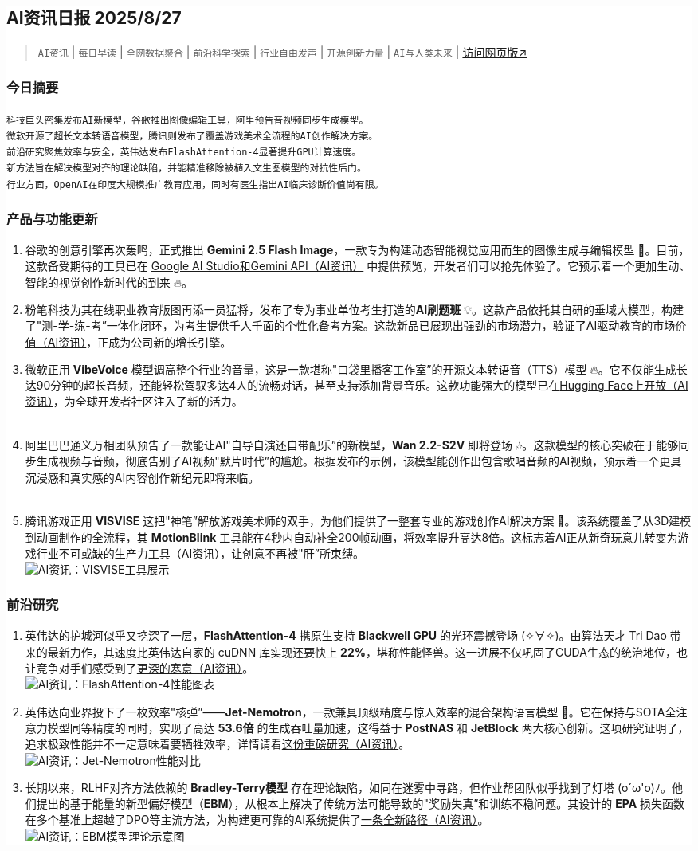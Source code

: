 ## AI资讯日报 2025/8/27

>  `AI资讯` | `每日早读` | `全网数据聚合` | `前沿科学探索` | `行业自由发声` | `开源创新力量` | `AI与人类未来` | [访问网页版↗️](https://ai.hubtoday.app/)



### **今日摘要**

```
科技巨头密集发布AI新模型，谷歌推出图像编辑工具，阿里预告音视频同步生成模型。
微软开源了超长文本转语音模型，腾讯则发布了覆盖游戏美术全流程的AI创作解决方案。
前沿研究聚焦效率与安全，英伟达发布FlashAttention-4显著提升GPU计算速度。
新方法旨在解决模型对齐的理论缺陷，并能精准移除被植入文生图模型的对抗性后门。
行业方面，OpenAI在印度大规模推广教育应用，同时有医生指出AI临床诊断价值尚有限。
```



### 产品与功能更新
1.  谷歌的创意引擎再次轰鸣，正式推出 **Gemini 2.5 Flash Image**，一款专为构建动态智能视觉应用而生的图像生成与编辑模型 🍌。目前，这款备受期待的工具已在 [Google AI Studio和Gemini API（AI资讯）](https://developers.googleblog.com/en/introducing…) 中提供预览，开发者们可以抢先体验了。它预示着一个更加生动、智能的视觉创作新时代的到来 🔥。

2.  粉笔科技为其在线职业教育版图再添一员猛将，发布了专为事业单位考生打造的**AI刷题班** 💡。这款产品依托其自研的垂域大模型，构建了"测-学-练-考”一体化闭环，为考生提供千人千面的个性化备考方案。这款新品已展现出强劲的市场潜力，验证了[AI驱动教育的市场价值（AI资讯）](https://www.aibase.com/zh/news/20815)，正成为公司新的增长引擎。

3.  微软正用 **VibeVoice** 模型调高整个行业的音量，这是一款堪称"口袋里播客工作室”的开源文本转语音（TTS）模型 🔥。它不仅能生成长达90分钟的超长音频，还能轻松驾驭多达4人的流畅对话，甚至支持添加背景音乐。这款功能强大的模型已在[Hugging Face上开放（AI资讯）](https://huggingface.co/microsoft/VibeVoice-1.5B)，为全球开发者社区注入了新的活力。<br/><video src="https://upload.chinaz.com/video/2025/0826/6389181630272207742374843.mp4" controls="controls" width="100%"></video><br/>

4.  阿里巴巴通义万相团队预告了一款能让AI"自导自演还自带配乐”的新模型，**Wan 2.2-S2V** 即将登场 🎶。这款模型的核心突破在于能够同步生成视频与音频，彻底告别了AI视频"默片时代”的尴尬。根据发布的示例，该模型能创作出包含歌唱音频的AI视频，预示着一个更具沉浸感和真实感的AI内容创作新纪元即将来临。<br/><video src="https://upload.chinaz.com/video/2025/0826/6389180409632889525416727.mp4" controls="controls" width="100%"></video><br/>

5.  腾讯游戏正用 **VISVISE** 这把"神笔”解放游戏美术师的双手，为他们提供了一整套专业的游戏创作AI解决方案 🎨。该系统覆盖了从3D建模到动画制作的全流程，其 **MotionBlink** 工具能在4秒内自动补全200帧动画，将效率提升高达8倍。这标志着AI正从新奇玩意儿转变为[游戏行业不可或缺的生产力工具（AI资讯）](https://mp.weixin.qq.com/s?__biz=MzIzNjc1NzUzMw==&mid=2247821091&idx=1&sn=f44d0b7ec38dab6ed077ebb7a82209b8)，让创意不再被"肝”所束缚。<br/>![AI资讯：VISVISE工具展示](https://wechat2rss.xlab.app/img-proxy/?k=b0a147af&u=https%3A%2F%2Fmmbiz.qpic.cn%2Fmmbiz_gif%2FYicUhk5aAGtBicNtjdHrDwP8ia7IQRTqx49VvTWpDLZCSLExPsmyGwbdAuHGL5bCY8mB9T7IwmMgUnBvT9OkzgITQ%2F640%3Fwx_fmt%3Dgif%26from%3Dappmsg)<br/>

### 前沿研究
1.  英伟达的护城河似乎又挖深了一层，**FlashAttention-4** 携原生支持 **Blackwell GPU** 的光环震撼登场 (✧∀✧)。由算法天才 Tri Dao 带来的最新力作，其速度比英伟达自家的 cuDNN 库实现还要快上 **22%**，堪称性能怪兽。这一进展不仅巩固了CUDA生态的统治地位，也让竞争对手们感受到了[更深的寒意（AI资讯）](https://www.jiqizhixin.com/articles/2025-08-26-13)。<br/>![AI资讯：FlashAttention-4性能图表](https://image.jiqizhixin.com/uploads/editor/92773c82-c83e-4524-a2a0-d4f0ed14466f/640.png)<br/>

2.  英伟达向业界投下了一枚效率"核弹”——**Jet-Nemotron**，一款兼具顶级精度与惊人效率的混合架构语言模型 🚀。它在保持与SOTA全注意力模型同等精度的同时，实现了高达 **53.6倍** 的生成吞吐量加速，这得益于 **PostNAS** 和 **JetBlock** 两大核心创新。这项研究证明了，追求极致性能并不一定意味着要牺牲效率，详情请看[这份重磅研究（AI资讯）](https://www.arxiv.org/pdf/2508.15884)。<br/>![AI资讯：Jet-Nemotron性能对比](https://image.jiqizhixin.com/uploads/editor/290bc563-69f0-4e5d-b609-502a09efe5f6/640.png)<br/>

3.  长期以来，RLHF对齐方法依赖的 **Bradley-Terry模型** 存在理论缺陷，如同在迷雾中寻路，但作业帮团队似乎找到了灯塔 (o´ω'o)ﾉ。他们提出的基于能量的新型偏好模型（**EBM**），从根本上解决了传统方法可能导致的"奖励失真”和训练不稳问题。其设计的 **EPA** 损失函数在多个基准上超越了DPO等主流方法，为构建更可靠的AI系统提供了[一条全新路径（AI资讯）](https://openreview.net/forum?id=t5QNCIltAn)。<br/>![AI资讯：EBM模型理论示意图](https://image.jiqizhixin.com/uploads/editor/e3989118-d66e-47e3-a9b7-0d87c56e3d2c/1756199566618.png)<br/>
